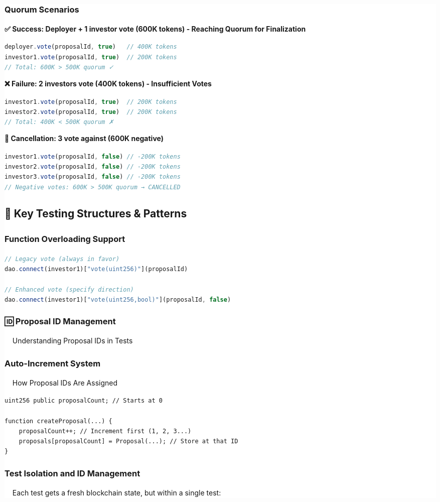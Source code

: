 ### Quorum Scenarios

**✅ Success: Deployer + 1 investor vote (600K tokens) - Reaching Quorum for Finalization**
```javascript
deployer.vote(proposalId, true)   // 400K tokens
investor1.vote(proposalId, true)  // 200K tokens
// Total: 600K > 500K quorum ✓
```

**❌ Failure: 2 investors vote (400K tokens) - Insufficient Votes**
```javascript
investor1.vote(proposalId, true)  // 200K tokens
investor2.vote(proposalId, true)  // 200K tokens
// Total: 400K < 500K quorum ✗
```

**🚫 Cancellation: 3 vote against (600K negative)**
```javascript
investor1.vote(proposalId, false) // -200K tokens
investor2.vote(proposalId, false) // -200K tokens
investor3.vote(proposalId, false) // -200K tokens
// Negative votes: 600K > 500K quorum → CANCELLED
```

## 🔧 Key Testing Structures & Patterns

### Function Overloading Support
```javascript
// Legacy vote (always in favor)
dao.connect(investor1)["vote(uint256)"](proposalId)

// Enhanced vote (specify direction)
dao.connect(investor1)["vote(uint256,bool)"](proposalId, false)
```

### 🆔 Proposal ID Management
&nbsp;&nbsp;&nbsp;&nbsp;Understanding Proposal IDs in Tests

### Auto-Increment System
&nbsp;&nbsp;&nbsp;&nbsp;How Proposal IDs Are Assigned
```solidity
uint256 public proposalCount; // Starts at 0

function createProposal(...) {
    proposalCount++; // Increment first (1, 2, 3...)
    proposals[proposalCount] = Proposal(...); // Store at that ID
}
```

### Test Isolation and ID Management

&nbsp;&nbsp;&nbsp;&nbsp;Each test gets a fresh blockchain state, but within a single test:
